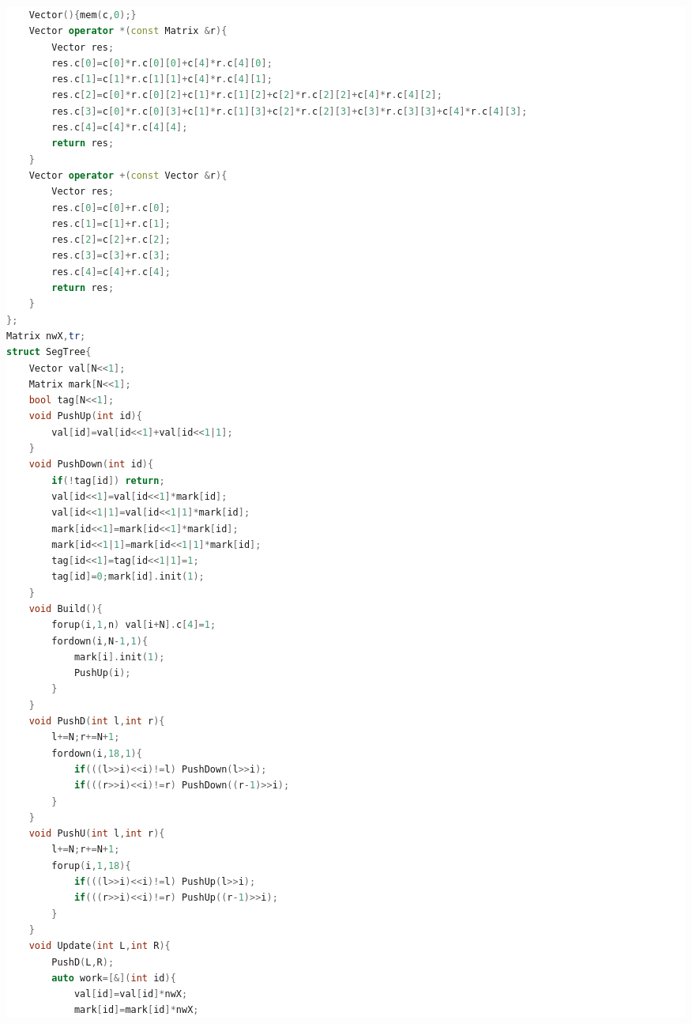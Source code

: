 ```cpp
    Vector(){mem(c,0);}
    Vector operator *(const Matrix &r){
        Vector res;
        res.c[0]=c[0]*r.c[0][0]+c[4]*r.c[4][0];
        res.c[1]=c[1]*r.c[1][1]+c[4]*r.c[4][1];
        res.c[2]=c[0]*r.c[0][2]+c[1]*r.c[1][2]+c[2]*r.c[2][2]+c[4]*r.c[4][2];
        res.c[3]=c[0]*r.c[0][3]+c[1]*r.c[1][3]+c[2]*r.c[2][3]+c[3]*r.c[3][3]+c[4]*r.c[4][3];
        res.c[4]=c[4]*r.c[4][4];
        return res;
    }
    Vector operator +(const Vector &r){
        Vector res;
        res.c[0]=c[0]+r.c[0];
        res.c[1]=c[1]+r.c[1];
        res.c[2]=c[2]+r.c[2];
        res.c[3]=c[3]+r.c[3];
        res.c[4]=c[4]+r.c[4];
        return res;
    }
};
Matrix nwX,tr;
struct SegTree{
    Vector val[N<<1];
    Matrix mark[N<<1];
    bool tag[N<<1];
    void PushUp(int id){
        val[id]=val[id<<1]+val[id<<1|1];
    }
    void PushDown(int id){
        if(!tag[id]) return;
        val[id<<1]=val[id<<1]*mark[id];
        val[id<<1|1]=val[id<<1|1]*mark[id];
        mark[id<<1]=mark[id<<1]*mark[id];
        mark[id<<1|1]=mark[id<<1|1]*mark[id];
        tag[id<<1]=tag[id<<1|1]=1;
        tag[id]=0;mark[id].init(1);
    }
    void Build(){
        forup(i,1,n) val[i+N].c[4]=1;
        fordown(i,N-1,1){
            mark[i].init(1);
            PushUp(i);
        }
    }
    void PushD(int l,int r){
        l+=N;r+=N+1;
        fordown(i,18,1){
            if(((l>>i)<<i)!=l) PushDown(l>>i);
            if(((r>>i)<<i)!=r) PushDown((r-1)>>i);
        }
    }
    void PushU(int l,int r){
        l+=N;r+=N+1;
        forup(i,1,18){
            if(((l>>i)<<i)!=l) PushUp(l>>i);
            if(((r>>i)<<i)!=r) PushUp((r-1)>>i);
        }
    }
    void Update(int L,int R){
        PushD(L,R);
        auto work=[&](int id){
            val[id]=val[id]*nwX;
            mark[id]=mark[id]*nwX;
```